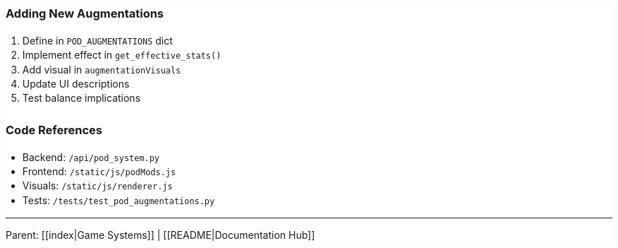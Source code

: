 ### Adding New Augmentations
1. Define in `POD_AUGMENTATIONS` dict
2. Implement effect in `get_effective_stats()`
3. Add visual in `augmentationVisuals`
4. Update UI descriptions
5. Test balance implications

### Code References
- Backend: `/api/pod_system.py`
- Frontend: `/static/js/podMods.js`
- Visuals: `/static/js/renderer.js`
- Tests: `/tests/test_pod_augmentations.py`

---

Parent: [[index|Game Systems]] | [[README|Documentation Hub]]

